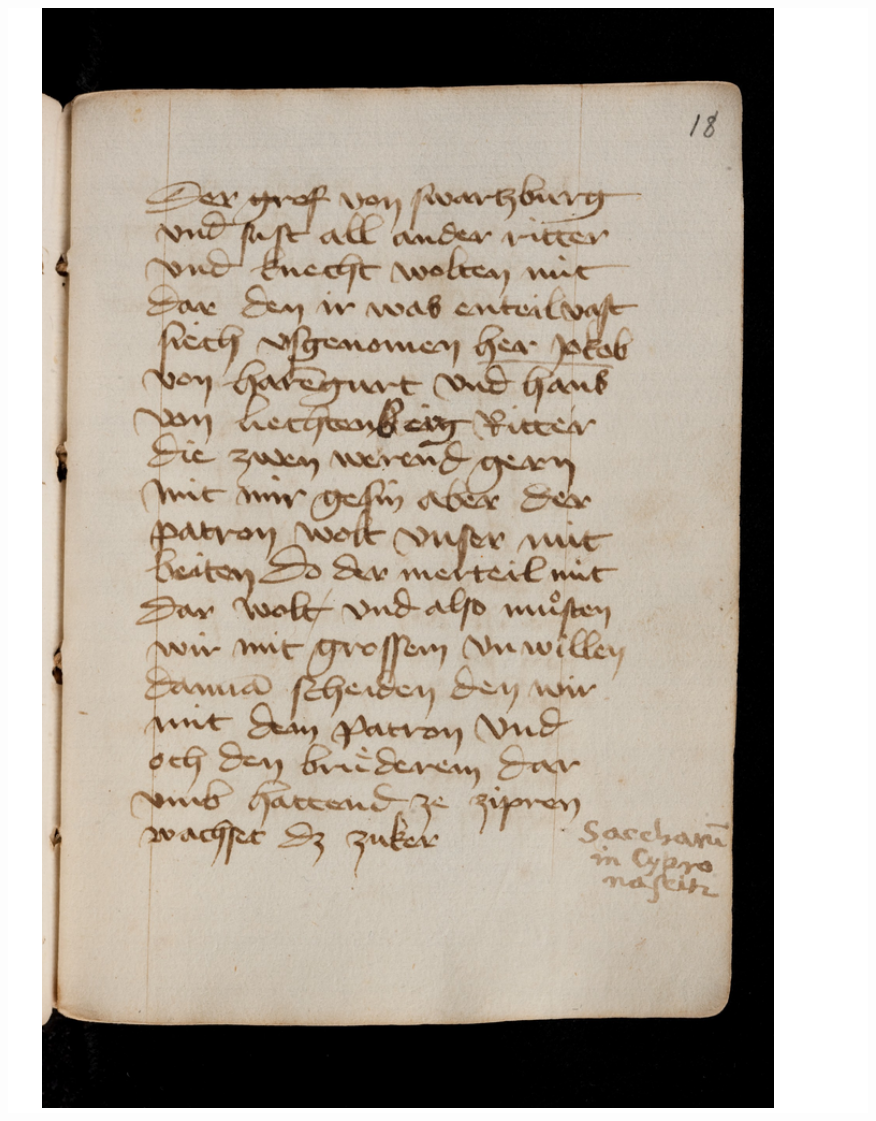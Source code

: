 <img src="https://github.com/RISE-UNIBAS/humanities_data_benchmark/blob/main/benchmarks/medieval_manuscripts/images/image_4.jpg?raw=true" alt="image_4" width="800px">
